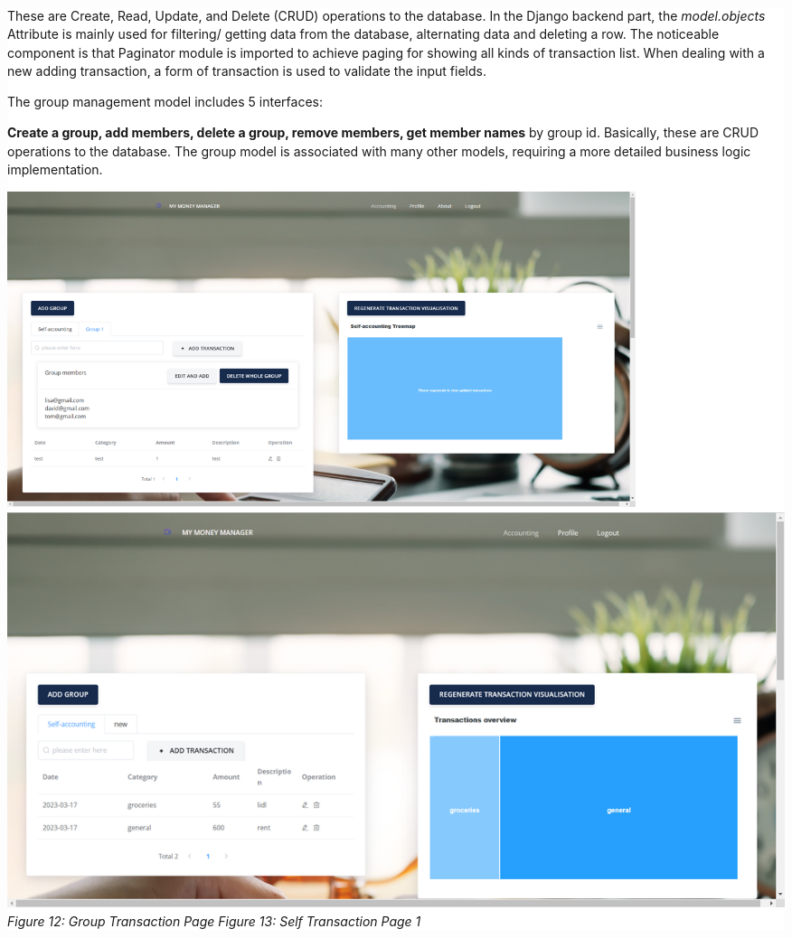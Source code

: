 These are Create, Read, Update, and Delete (CRUD) operations to the database. In the Django backend part, the *model.objects* Attribute is mainly used for filtering/ getting data from the database, alternating data and deleting a row. The noticeable component is that Paginator module is imported to achieve paging for showing all kinds of transaction list. When dealing with a new adding transaction, a form of transaction is used to validate the input fields.

The group management model includes 5 interfaces:

**Create a group, add members, delete a group, remove members, get member names** by group id. Basically, these are CRUD operations to the database. The group model is associated with many other models, requiring a more detailed business logic implementation.

![](media/5fefe1992624a48f1fa1d681040602eb.png)![电脑萤幕的截图 描述已自动生成](media/b30cf624caaf1b902f399467f68ba392.png) *Figure 12: Group Transaction Page*  *Figure 13: Self Transaction Page 1*
